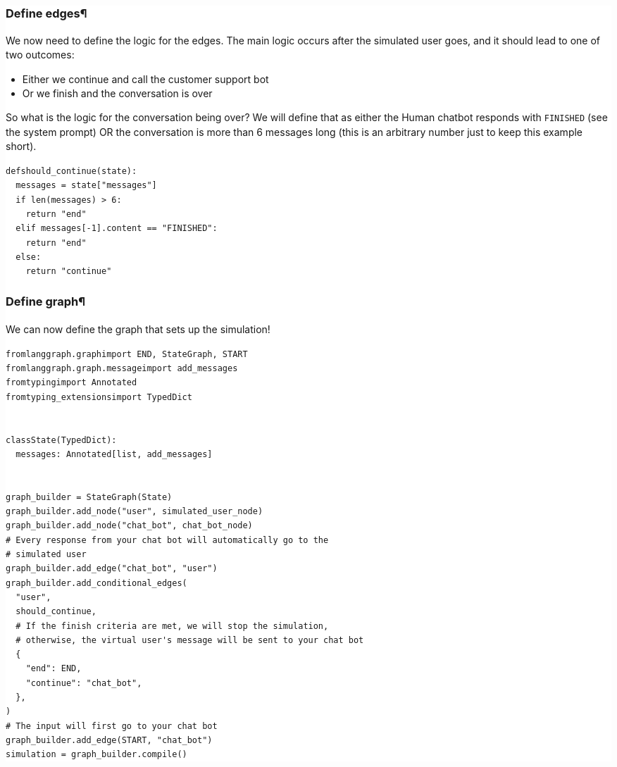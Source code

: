 
### Define edges¶
We now need to define the logic for the edges. The main logic occurs after the simulated user goes, and it should lead to one of two outcomes:
  * Either we continue and call the customer support bot
  * Or we finish and the conversation is over


So what is the logic for the conversation being over? We will define that as either the Human chatbot responds with `FINISHED` (see the system prompt) OR the conversation is more than 6 messages long (this is an arbitrary number just to keep this example short).
```
defshould_continue(state):
  messages = state["messages"]
  if len(messages) > 6:
    return "end"
  elif messages[-1].content == "FINISHED":
    return "end"
  else:
    return "continue"

```

### Define graph¶
We can now define the graph that sets up the simulation!
```
fromlanggraph.graphimport END, StateGraph, START
fromlanggraph.graph.messageimport add_messages
fromtypingimport Annotated
fromtyping_extensionsimport TypedDict


classState(TypedDict):
  messages: Annotated[list, add_messages]


graph_builder = StateGraph(State)
graph_builder.add_node("user", simulated_user_node)
graph_builder.add_node("chat_bot", chat_bot_node)
# Every response from your chat bot will automatically go to the
# simulated user
graph_builder.add_edge("chat_bot", "user")
graph_builder.add_conditional_edges(
  "user",
  should_continue,
  # If the finish criteria are met, we will stop the simulation,
  # otherwise, the virtual user's message will be sent to your chat bot
  {
    "end": END,
    "continue": "chat_bot",
  },
)
# The input will first go to your chat bot
graph_builder.add_edge(START, "chat_bot")
simulation = graph_builder.compile()

```
